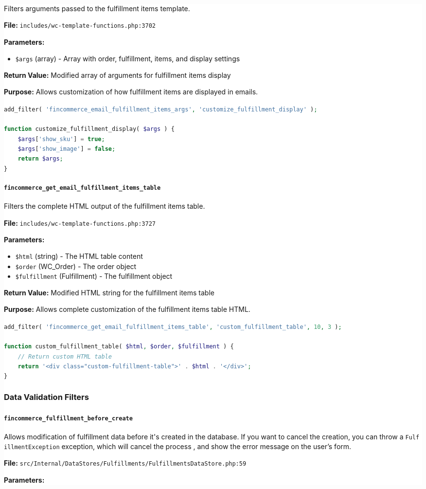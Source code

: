 Filters arguments passed to the fulfillment items template.

**File:** `includes/wc-template-functions.php:3702`

**Parameters:**

-   `$args` (array) - Array with order, fulfillment, items, and display settings

**Return Value:** Modified array of arguments for fulfillment items display

**Purpose:** Allows customization of how fulfillment items are displayed in emails.

```php
add_filter( 'fincommerce_email_fulfillment_items_args', 'customize_fulfillment_display' );

function customize_fulfillment_display( $args ) {
    $args['show_sku'] = true;
    $args['show_image'] = false;
    return $args;
}
```

#### `fincommerce_get_email_fulfillment_items_table`

Filters the complete HTML output of the fulfillment items table.

**File:** `includes/wc-template-functions.php:3727`

**Parameters:**

-   `$html` (string) - The HTML table content
-   `$order` (WC_Order) - The order object
-   `$fulfillment` (Fulfillment) - The fulfillment object

**Return Value:** Modified HTML string for the fulfillment items table

**Purpose:** Allows complete customization of the fulfillment items table HTML.

```php
add_filter( 'fincommerce_get_email_fulfillment_items_table', 'custom_fulfillment_table', 10, 3 );

function custom_fulfillment_table( $html, $order, $fulfillment ) {
    // Return custom HTML table
    return '<div class="custom-fulfillment-table">' . $html . '</div>';
}
```

### Data Validation Filters

#### `fincommerce_fulfillment_before_create`

Allows modification of fulfillment data before it's created in the database. If you want to cancel the creation, you can throw a `FulfillmentException` exception, which will cancel the process , and show the error message on the user’s form.

**File:** `src/Internal/DataStores/Fulfillments/FulfillmentsDataStore.php:59`

**Parameters:**
